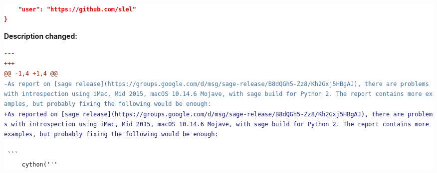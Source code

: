 ```json
    "user": "https://github.com/slel"
}
```

**Description changed:**
``````diff
--- 
+++ 
@@ -1,4 +1,4 @@
-As report on [sage release](https://groups.google.com/d/msg/sage-release/B8dQGh5-Zz8/Kh2Gxj5HBgAJ), there are problems with introspection using iMac, Mid 2015, macOS 10.14.6 Mojave, with sage build for Python 2. The report contains more examples, but probably fixing the following would be enough:
+As reported on [sage release](https://groups.google.com/d/msg/sage-release/B8dQGh5-Zz8/Kh2Gxj5HBgAJ), there are problems with introspection using iMac, Mid 2015, macOS 10.14.6 Mojave, with sage build for Python 2. The report contains more examples, but probably fixing the following would be enough:
 
 ```
     cython('''
``````

